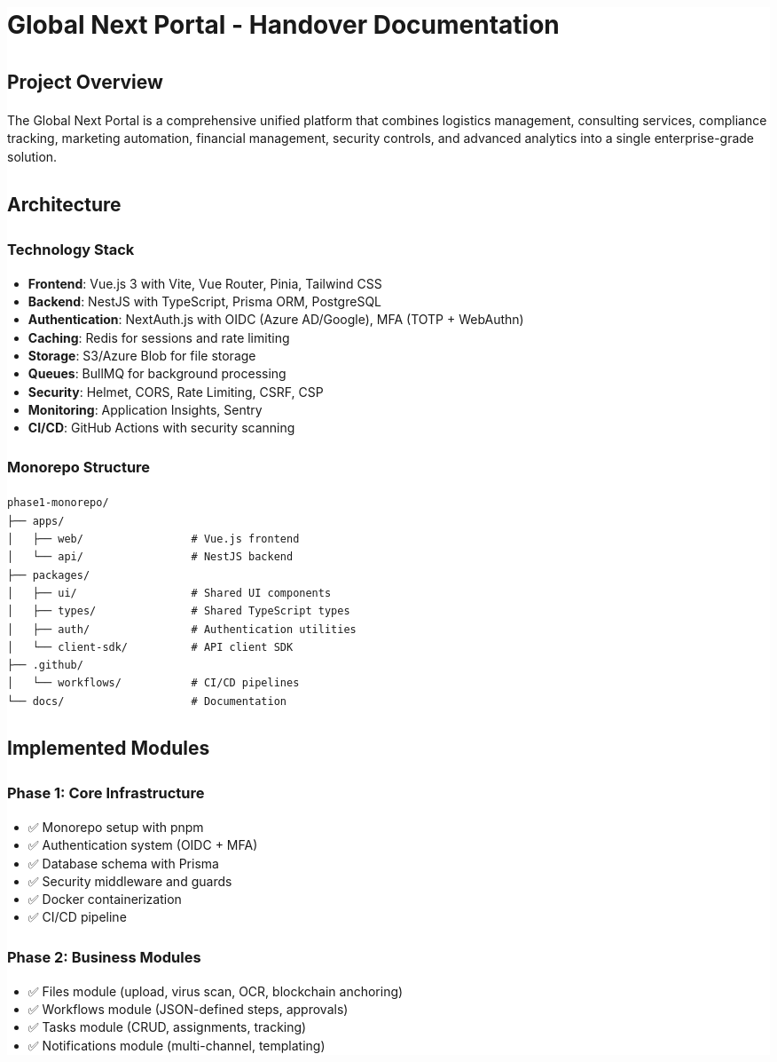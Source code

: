 # Global Next Portal - Handover Documentation

## Project Overview

The Global Next Portal is a comprehensive unified platform that combines logistics management, consulting services, compliance tracking, marketing automation, financial management, security controls, and advanced analytics into a single enterprise-grade solution.

## Architecture

### Technology Stack
- **Frontend**: Vue.js 3 with Vite, Vue Router, Pinia, Tailwind CSS
- **Backend**: NestJS with TypeScript, Prisma ORM, PostgreSQL
- **Authentication**: NextAuth.js with OIDC (Azure AD/Google), MFA (TOTP + WebAuthn)
- **Caching**: Redis for sessions and rate limiting
- **Storage**: S3/Azure Blob for file storage
- **Queues**: BullMQ for background processing
- **Security**: Helmet, CORS, Rate Limiting, CSRF, CSP
- **Monitoring**: Application Insights, Sentry
- **CI/CD**: GitHub Actions with security scanning

### Monorepo Structure
```
phase1-monorepo/
├── apps/
│   ├── web/                 # Vue.js frontend
│   └── api/                 # NestJS backend
├── packages/
│   ├── ui/                  # Shared UI components
│   ├── types/               # Shared TypeScript types
│   ├── auth/                # Authentication utilities
│   └── client-sdk/          # API client SDK
├── .github/
│   └── workflows/           # CI/CD pipelines
└── docs/                    # Documentation
```

## Implemented Modules

### Phase 1: Core Infrastructure
- ✅ Monorepo setup with pnpm
- ✅ Authentication system (OIDC + MFA)
- ✅ Database schema with Prisma
- ✅ Security middleware and guards
- ✅ Docker containerization
- ✅ CI/CD pipeline

### Phase 2: Business Modules
- ✅ Files module (upload, virus scan, OCR, blockchain anchoring)
- ✅ Workflows module (JSON-defined steps, approvals)
- ✅ Tasks module (CRUD, assignments, tracking)
- ✅ Notifications module (multi-channel, templating)
